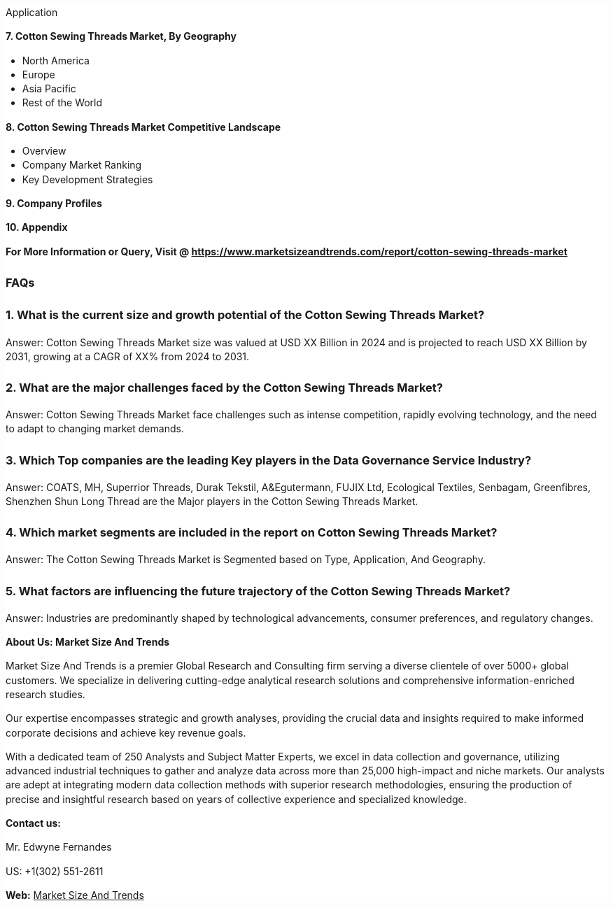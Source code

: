 Application</span></strong></p></div><div class="" data-test-id=""><p><strong><span class="">7. Cotton Sewing Threads Market, By Geography</span></strong></p></div><div class="" data-test-id=""><ul><li><span class="">North America</span></li><li><span class="">Europe</span></li><li><span class="">Asia Pacific</span></li><li><span class="">Rest of the World</span></li></ul></div><div class="" data-test-id=""><p><strong><span class="">8. Cotton Sewing Threads Market Competitive Landscape</span></strong></p></div><div class="" data-test-id=""><ul><li><span class="">Overview</span></li><li><span class="">Company Market Ranking</span></li><li><span class="">Key Development Strategies</span></li></ul></div><div class="" data-test-id=""><p><strong><span class="">9. Company Profiles</span></strong></p></div><div class="" data-test-id=""><p><strong><span class="">10. Appendix</span></strong></p></div><div class="" data-test-id=""><p><strong><span class="">For More Information or Query, Visit @ <a href="https://www.marketsizeandtrends.com/report/cotton-sewing-threads-market" target="_blank">https://www.marketsizeandtrends.com/report/cotton-sewing-threads-market</a></span></strong></p></div><div class="" data-test-id=""><div class="article-main__content" data-test-id="publishing-text-block"><h3><strong><span class="">FAQs</span></strong></h3></div><div class="article-main__content" data-test-id="publishing-text-block"><h3><span class="">1. What is the current size and growth potential of the Cotton Sewing Threads Market?</span></h3></div><div class="article-main__content" data-test-id="publishing-text-block"><p><span class="font-[700]">Answer</span><span class="">: Cotton Sewing Threads Market size was valued at USD XX Billion in 2024 and is projected to reach USD XX Billion by 2031, growing at a CAGR of XX% from 2024 to 2031.</span></p></div><div class="article-main__content" data-test-id="publishing-text-block"><h3><span class="">2. What are the major challenges faced by the Cotton Sewing Threads Market?</span></h3></div><div class="article-main__content" data-test-id="publishing-text-block"><p><span class="font-[700]">Answer</span><span class="">: Cotton Sewing Threads Market face challenges such as intense competition, rapidly evolving technology, and the need to adapt to changing market demands.</span></p></div><div class="article-main__content" data-test-id="publishing-text-block"><h3><span class="">3. Which Top companies are the leading Key players in the Data Governance Service Industry?</span></h3></div><div class="article-main__content" data-test-id="publishing-text-block"><p><span class="font-[700]">Answer</span><span class="">: COATS, MH, Superrior Threads, Durak Tekstil, A&Egutermann, FUJIX Ltd, Ecological Textiles, Senbagam, Greenfibres, Shenzhen Shun Long Thread are the Major players in the Cotton Sewing Threads Market.</span></p></div><div class="article-main__content" data-test-id="publishing-text-block"><h3><span class="">4. Which market segments are included in the report on Cotton Sewing Threads Market?</span></h3></div><div class="article-main__content" data-test-id="publishing-text-block"><p><span class="font-[700]">Answer</span><span class="">: The Cotton Sewing Threads Market is Segmented based on Type, Application, And Geography.</span></p></div><div class="article-main__content" data-test-id="publishing-text-block"><h3><span class="">5. What factors are influencing the future trajectory of the Cotton Sewing Threads Market?</span></h3></div><div class="article-main__content" data-test-id="publishing-text-block"><p><span class="font-[700]">Answer:</span><span class="">&nbsp;Industries are predominantly shaped by technological advancements, consumer preferences, and regulatory changes.</span></p></div><p><strong><span class="">About Us: Market Size And Trends</span></strong></p></div><div class="" data-test-id=""><p><span class="">Market Size And Trends is a premier Global Research and Consulting firm serving a diverse clientele of over 5000+ global customers. We specialize in delivering cutting-edge analytical research solutions and comprehensive information-enriched research studies.</span></p></div><div class="" data-test-id=""><p><span class="">Our expertise encompasses strategic and growth analyses, providing the crucial data and insights required to make informed corporate decisions and achieve key revenue goals.</span></p></div><div class="" data-test-id=""><p><span class="">With a dedicated team of 250 Analysts and Subject Matter Experts, we excel in data collection and governance, utilizing advanced industrial techniques to gather and analyze data across more than 25,000 high-impact and niche markets. Our analysts are adept at integrating modern data collection methods with superior research methodologies, ensuring the production of precise and insightful research based on years of collective experience and specialized knowledge.</span></p></div><div class="" data-test-id=""><p><strong><span class="">Contact us:</span></strong></p></div><div class="" data-test-id=""><p><span class="">Mr. Edwyne Fernandes</span></p></div><div class="" data-test-id=""><p><span class="">US: +1(302) 551-2611<br /></span></p><p><span class=""><strong>Web:</strong> <a href="https://www.marketsizeandtrends.com/" target="_blank">Market Size And Trends</a></span></p></div>
